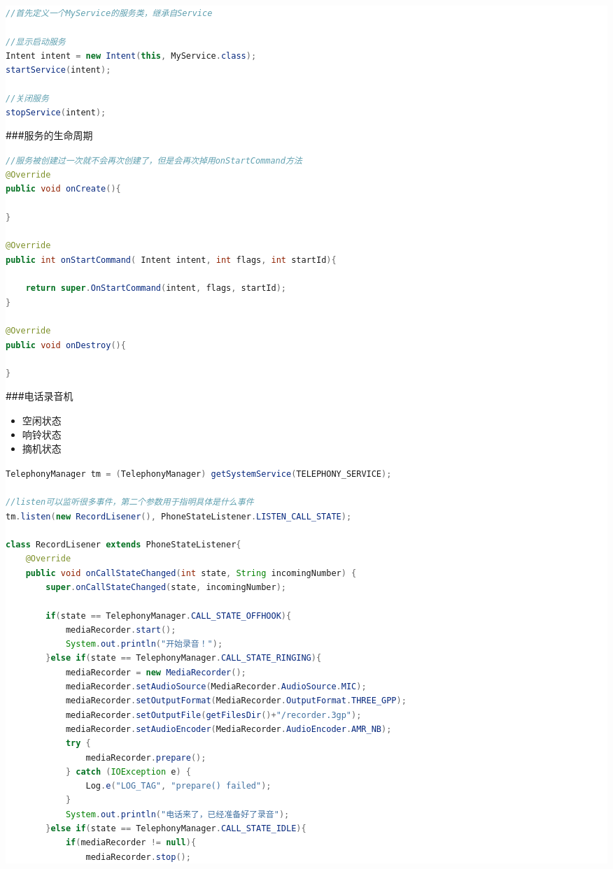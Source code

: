 ```java
//首先定义一个MyService的服务类，继承自Service

//显示启动服务
Intent intent = new Intent(this, MyService.class);
startService(intent);

//关闭服务
stopService(intent);
```

###服务的生命周期
```java
//服务被创建过一次就不会再次创建了，但是会再次掉用onStartCommand方法
@Override
public void onCreate(){

}

@Override
public int onStartCommand( Intent intent, int flags, int startId){

    return super.OnStartCommand(intent, flags, startId);
}

@Override
public void onDestroy(){

}
```


###电话录音机
* 空闲状态
* 响铃状态
* 摘机状态

```java
TelephonyManager tm = (TelephonyManager) getSystemService(TELEPHONY_SERVICE);

//listen可以监听很多事件，第二个参数用于指明具体是什么事件
tm.listen(new RecordLisener(), PhoneStateListener.LISTEN_CALL_STATE);

class RecordLisener extends PhoneStateListener{
    @Override
    public void onCallStateChanged(int state, String incomingNumber) {
        super.onCallStateChanged(state, incomingNumber);

        if(state == TelephonyManager.CALL_STATE_OFFHOOK){
            mediaRecorder.start();
            System.out.println("开始录音！");
        }else if(state == TelephonyManager.CALL_STATE_RINGING){
            mediaRecorder = new MediaRecorder();
            mediaRecorder.setAudioSource(MediaRecorder.AudioSource.MIC);
            mediaRecorder.setOutputFormat(MediaRecorder.OutputFormat.THREE_GPP);
            mediaRecorder.setOutputFile(getFilesDir()+"/recorder.3gp");
            mediaRecorder.setAudioEncoder(MediaRecorder.AudioEncoder.AMR_NB);
            try {
                mediaRecorder.prepare();
            } catch (IOException e) {
                Log.e("LOG_TAG", "prepare() failed");
            }
            System.out.println("电话来了，已经准备好了录音");
        }else if(state == TelephonyManager.CALL_STATE_IDLE){
            if(mediaRecorder != null){
                mediaRecorder.stop();
```